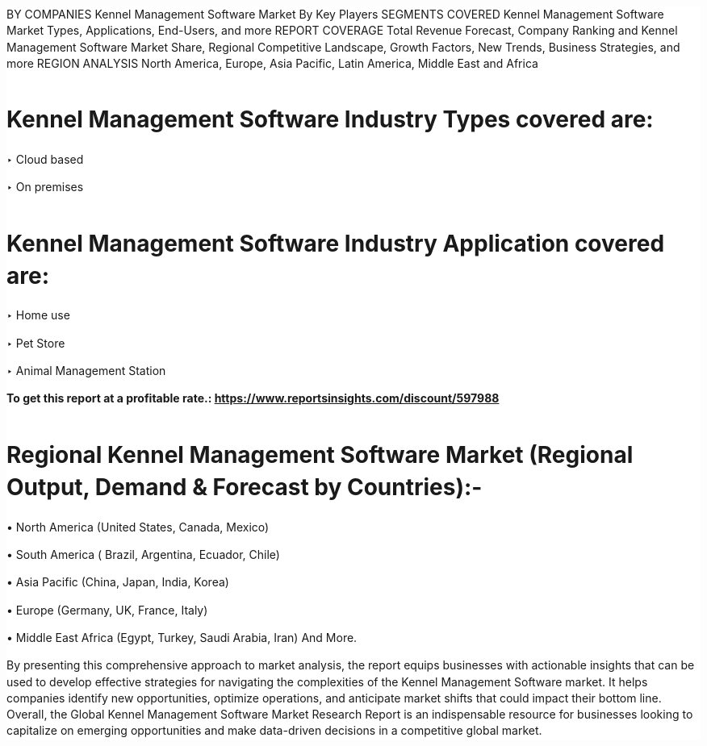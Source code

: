 </tr>
<tr>
<td>BY COMPANIES</td>
<td>Kennel Management Software Market By Key Players</td>
</tr>
<tr>
<td>SEGMENTS COVERED</td>
<td>Kennel Management Software Market Types, Applications, End-Users, and more</td>
</tr>
<tr>
<td>REPORT COVERAGE</td>
<td>Total Revenue Forecast, Company Ranking and Kennel Management Software Market Share, Regional Competitive Landscape, Growth Factors, New Trends, Business Strategies, and more</td>
</tr>
<tr>
<td>REGION ANALYSIS</td>
<td>North America, Europe, Asia Pacific, Latin America, Middle East and Africa</td>
</tr>
</table>

# <strong>Kennel Management Software Industry Types covered are:</strong>

‣ Cloud based

‣ On premises

# <strong>Kennel Management Software Industry Application covered are:</strong>

‣ Home use

‣  Pet Store

‣  Animal Management Station

<strong>To get this report at a profitable rate.: <a href=https://www.reportsinsights.com/discount/597988>https://www.reportsinsights.com/discount/597988</a></strong></font>

# <strong>Regional Kennel Management Software Market (Regional Output, Demand &amp; Forecast by Countries):-</strong>

• North America (United States, Canada, Mexico)

• South America ( Brazil, Argentina, Ecuador, Chile)

• Asia Pacific (China, Japan, India, Korea)

• Europe (Germany, UK, France, Italy)

• Middle East Africa (Egypt, Turkey, Saudi Arabia, Iran) And More.

By presenting this comprehensive approach to market analysis, the report equips businesses with actionable insights that can be used to develop effective strategies for navigating the complexities of the Kennel Management Software market. It helps companies identify new opportunities, optimize operations, and anticipate market shifts that could impact their bottom line. Overall, the Global Kennel Management Software Market Research Report is an indispensable resource for businesses looking to capitalize on emerging opportunities and make data-driven decisions in a competitive global market.
